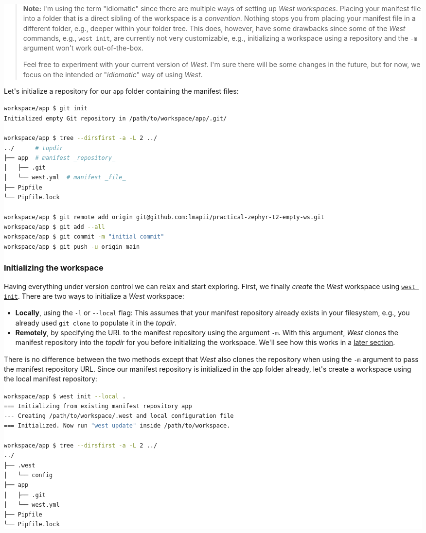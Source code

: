 > **Note:** I'm using the term "idiomatic" since there are multiple ways of setting up _West workspaces_. Placing your manifest file into a folder that is a direct sibling of the workspace is a _convention_. Nothing stops you from placing your manifest file in a different folder, e.g., deeper within your folder tree. This does, however, have some drawbacks since some of the _West_ commands, e.g., `west init`, are currently not very customizable, e.g., initializing a workspace using a repository and the `-m` argument won't work out-of-the-box.
>
> Feel free to experiment with your current version of _West_. I'm sure there will be some changes in the future, but for now, we focus on the intended or "_idiomatic_" way of using _West_.

Let's initialize a repository for our `app` folder containing the manifest files:

```bash
workspace/app $ git init
Initialized empty Git repository in /path/to/workspace/app/.git/

workspace/app $ tree --dirsfirst -a -L 2 ../
../      # topdir
├── app  # manifest _repository_
│   ├── .git
│   └── west.yml  # manifest _file_
├── Pipfile
└── Pipfile.lock

workspace/app $ git remote add origin git@github.com:lmapii/practical-zephyr-t2-empty-ws.git
workspace/app $ git add --all
workspace/app $ git commit -m "initial commit"
workspace/app $ git push -u origin main
```

### Initializing the workspace

Having everything under version control we can relax and start exploring. First, we finally _create_ the _West_ workspace using [`west init`](https://docs.zephyrproject.org/latest/develop/west/basics.html#west-init-and-west-update). There are two ways to initialize a _West_ workspace:

- **Locally**, using the `-l` or `--local` flag: This assumes that your manifest repository already exists in your filesystem, e.g., you already used `git clone` to populate it in the _topdir_.
- **Remotely**, by specifying the URL to the manifest repository using the argument `-m`. With this argument, _West_ clones the manifest repository into the _topdir_ for you before initializing the workspace. We'll see how this works in a [later section](#creating-a-workspace-from-a-repository).

There is no difference between the two methods except that _West_ also clones the repository when using the `-m` argument to pass the manifest repository URL. Since our manifest repository is initialized in the `app` folder already, let's create a workspace using the local manifest repository:

```bash
workspace/app $ west init --local .
=== Initializing from existing manifest repository app
--- Creating /path/to/workspace/.west and local configuration file
=== Initialized. Now run "west update" inside /path/to/workspace.

workspace/app $ tree --dirsfirst -a -L 2 ../
../
├── .west
│   └── config
├── app
│   ├── .git
│   └── west.yml
├── Pipfile
└── Pipfile.lock
```
